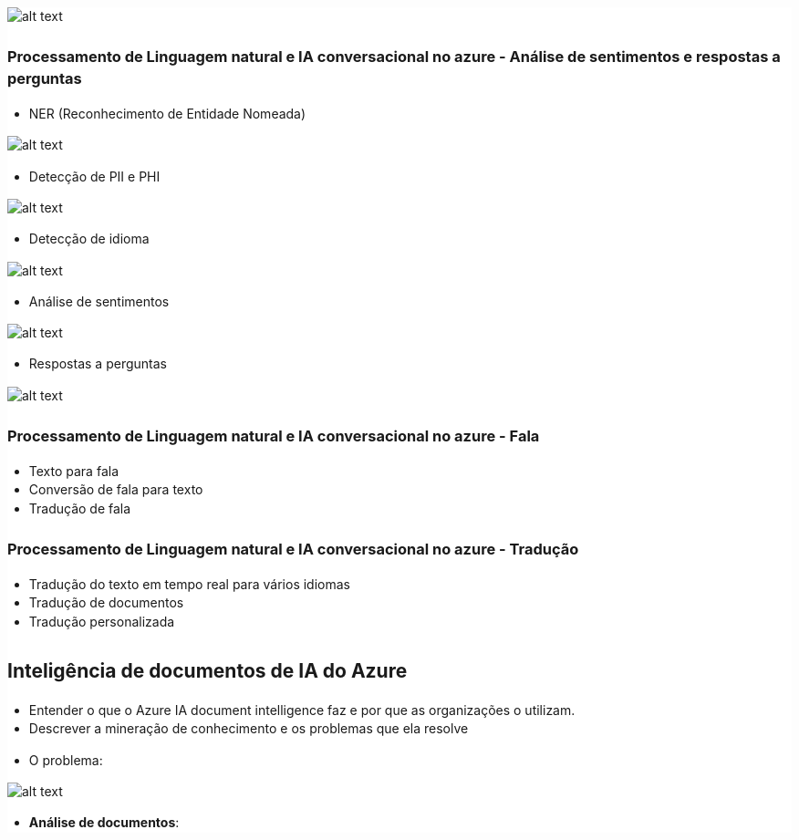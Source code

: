![alt text](image-6.png)


### Processamento de Linguagem natural e IA conversacional no azure - Análise de sentimentos e respostas a perguntas

- NER (Reconhecimento de Entidade Nomeada)

![alt text](image-7.png)

- Detecção de PII e PHI

![alt text](image-8.png)

- Detecção de idioma

![alt text](image-9.png)

- Análise de sentimentos

![alt text](image-10.png)

- Respostas a perguntas

![alt text](image-11.png)

### Processamento de Linguagem natural e IA conversacional no azure - Fala

- Texto para fala
- Conversão de fala para texto
- Tradução de fala

### Processamento de Linguagem natural e IA conversacional no azure - Tradução

- Tradução do texto em tempo real para vários idiomas
- Tradução de documentos
- Tradução personalizada


## Inteligência de documentos de IA do Azure

- Entender o que o Azure IA document intelligence faz e por que as organizações o utilizam.
- Descrever a mineração de conhecimento e os problemas que ela resolve


* O problema:

![alt text](image-12.png)



- __Análise de documentos__:
